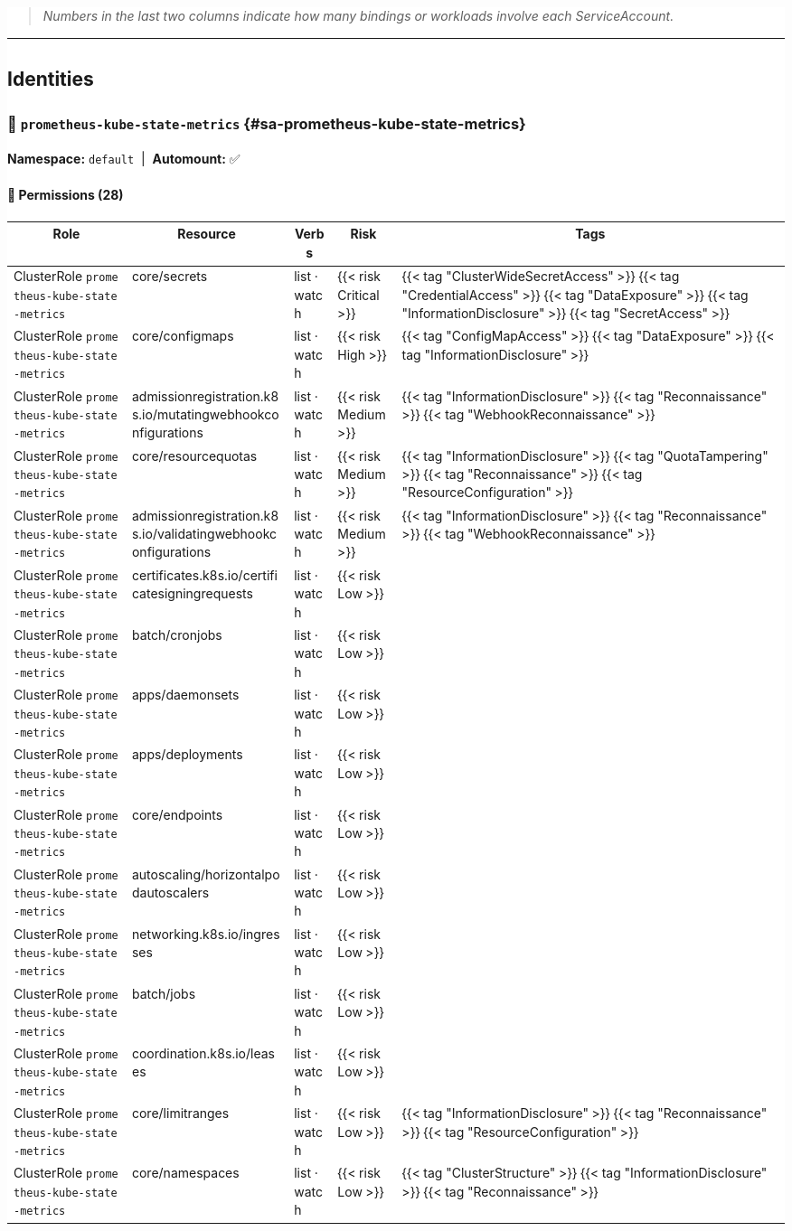 > _Numbers in the last two columns indicate how many bindings or workloads involve each ServiceAccount._

---

## Identities

### 🤖 `prometheus-kube-state-metrics` {#sa-prometheus-kube-state-metrics}

**Namespace:** `default`  |  **Automount:** ✅

#### 🔑 Permissions (28)

| Role                                        | Resource                                                     | Verbs        | Risk                  | Tags                                                                                                                                                           |
| ------------------------------------------- | ------------------------------------------------------------ | ------------ | --------------------- | -------------------------------------------------------------------------------------------------------------------------------------------------------------- |
| ClusterRole `prometheus-kube-state-metrics` | core/secrets                                                 | list · watch | {{< risk Critical >}} | {{< tag "ClusterWideSecretAccess" >}} {{< tag "CredentialAccess" >}} {{< tag "DataExposure" >}} {{< tag "InformationDisclosure" >}} {{< tag "SecretAccess" >}} |
| ClusterRole `prometheus-kube-state-metrics` | core/configmaps                                              | list · watch | {{< risk High >}}     | {{< tag "ConfigMapAccess" >}} {{< tag "DataExposure" >}} {{< tag "InformationDisclosure" >}}                                                                   |
| ClusterRole `prometheus-kube-state-metrics` | admissionregistration.k8s.io/mutatingwebhookconfigurations   | list · watch | {{< risk Medium >}}   | {{< tag "InformationDisclosure" >}} {{< tag "Reconnaissance" >}} {{< tag "WebhookReconnaissance" >}}                                                           |
| ClusterRole `prometheus-kube-state-metrics` | core/resourcequotas                                          | list · watch | {{< risk Medium >}}   | {{< tag "InformationDisclosure" >}} {{< tag "QuotaTampering" >}} {{< tag "Reconnaissance" >}} {{< tag "ResourceConfiguration" >}}                              |
| ClusterRole `prometheus-kube-state-metrics` | admissionregistration.k8s.io/validatingwebhookconfigurations | list · watch | {{< risk Medium >}}   | {{< tag "InformationDisclosure" >}} {{< tag "Reconnaissance" >}} {{< tag "WebhookReconnaissance" >}}                                                           |
| ClusterRole `prometheus-kube-state-metrics` | certificates.k8s.io/certificatesigningrequests               | list · watch | {{< risk Low >}}      |                                                                                                                                                                |
| ClusterRole `prometheus-kube-state-metrics` | batch/cronjobs                                               | list · watch | {{< risk Low >}}      |                                                                                                                                                                |
| ClusterRole `prometheus-kube-state-metrics` | apps/daemonsets                                              | list · watch | {{< risk Low >}}      |                                                                                                                                                                |
| ClusterRole `prometheus-kube-state-metrics` | apps/deployments                                             | list · watch | {{< risk Low >}}      |                                                                                                                                                                |
| ClusterRole `prometheus-kube-state-metrics` | core/endpoints                                               | list · watch | {{< risk Low >}}      |                                                                                                                                                                |
| ClusterRole `prometheus-kube-state-metrics` | autoscaling/horizontalpodautoscalers                         | list · watch | {{< risk Low >}}      |                                                                                                                                                                |
| ClusterRole `prometheus-kube-state-metrics` | networking.k8s.io/ingresses                                  | list · watch | {{< risk Low >}}      |                                                                                                                                                                |
| ClusterRole `prometheus-kube-state-metrics` | batch/jobs                                                   | list · watch | {{< risk Low >}}      |                                                                                                                                                                |
| ClusterRole `prometheus-kube-state-metrics` | coordination.k8s.io/leases                                   | list · watch | {{< risk Low >}}      |                                                                                                                                                                |
| ClusterRole `prometheus-kube-state-metrics` | core/limitranges                                             | list · watch | {{< risk Low >}}      | {{< tag "InformationDisclosure" >}} {{< tag "Reconnaissance" >}} {{< tag "ResourceConfiguration" >}}                                                           |
| ClusterRole `prometheus-kube-state-metrics` | core/namespaces                                              | list · watch | {{< risk Low >}}      | {{< tag "ClusterStructure" >}} {{< tag "InformationDisclosure" >}} {{< tag "Reconnaissance" >}}                                                                |